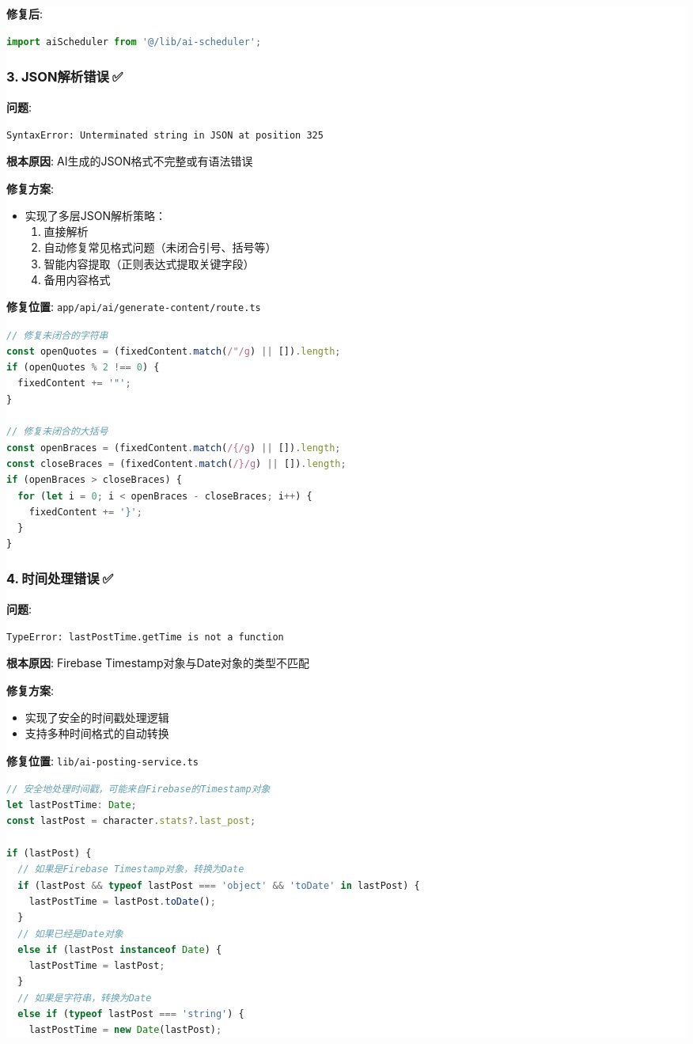 **修复后**:
```typescript
import aiScheduler from '@/lib/ai-scheduler';
```

### 3. **JSON解析错误** ✅
**问题**: 
```
SyntaxError: Unterminated string in JSON at position 325
```

**根本原因**: AI生成的JSON格式不完整或有语法错误

**修复方案**:
- 实现了多层JSON解析策略：
  1. 直接解析
  2. 自动修复常见格式问题（未闭合引号、括号等）
  3. 智能内容提取（正则表达式提取关键字段）
  4. 备用内容格式

**修复位置**: `app/api/ai/generate-content/route.ts`
```typescript
// 修复未闭合的字符串
const openQuotes = (fixedContent.match(/"/g) || []).length;
if (openQuotes % 2 !== 0) {
  fixedContent += '"';
}

// 修复未闭合的大括号
const openBraces = (fixedContent.match(/{/g) || []).length;
const closeBraces = (fixedContent.match(/}/g) || []).length;
if (openBraces > closeBraces) {
  for (let i = 0; i < openBraces - closeBraces; i++) {
    fixedContent += '}';
  }
}
```

### 4. **时间处理错误** ✅
**问题**: 
```
TypeError: lastPostTime.getTime is not a function
```

**根本原因**: Firebase Timestamp对象与Date对象的类型不匹配

**修复方案**:
- 实现了安全的时间戳处理逻辑
- 支持多种时间格式的自动转换

**修复位置**: `lib/ai-posting-service.ts`
```typescript
// 安全地处理时间戳，可能来自Firebase的Timestamp对象
let lastPostTime: Date;
const lastPost = character.stats?.last_post;

if (lastPost) {
  // 如果是Firebase Timestamp对象，转换为Date
  if (lastPost && typeof lastPost === 'object' && 'toDate' in lastPost) {
    lastPostTime = lastPost.toDate();
  } 
  // 如果已经是Date对象
  else if (lastPost instanceof Date) {
    lastPostTime = lastPost;
  }
  // 如果是字符串，转换为Date
  else if (typeof lastPost === 'string') {
    lastPostTime = new Date(lastPost);
```
